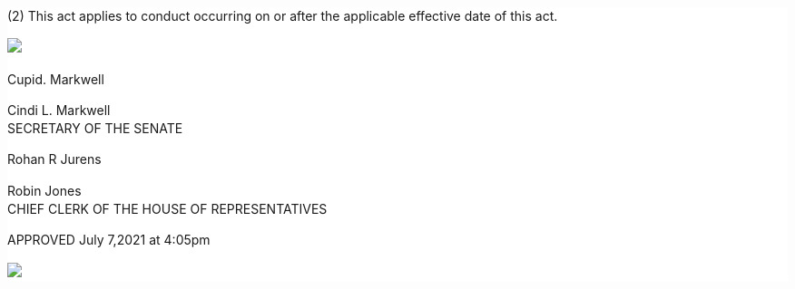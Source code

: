 (2) This act applies to conduct occurring on or after the applicable effective date of this act.

![](images/574a5b643b2c13d8c00ae4f6bd303d5949ba5d4c1623c2863883a6fb8a31bdf4.jpg)

Cupid. Markwell

Cindi L. Markwell  
SECRETARY OF THE SENATE

Rohan R Jurens

Robin Jones  
CHIEF CLERK OF THE HOUSE OF REPRESENTATIVES

APPROVED July 7,2021 at 4:05pm

![](images/16105ba694a14993fe3c3be7cadf8eaf81382b7dbe8fc362e81820c7a3606816.jpg)